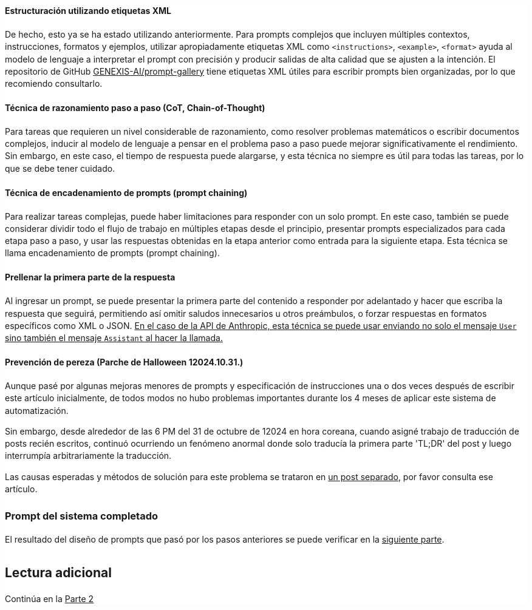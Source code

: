 #### Estructuración utilizando etiquetas XML
De hecho, esto ya se ha estado utilizando anteriormente. Para prompts complejos que incluyen múltiples contextos, instrucciones, formatos y ejemplos, utilizar apropiadamente etiquetas XML como `<instructions>`, `<example>`, `<format>` ayuda al modelo de lenguaje a interpretar el prompt con precisión y producir salidas de alta calidad que se ajusten a la intención. El repositorio de GitHub [GENEXIS-AI/prompt-gallery](https://github.com/GENEXIS-AI/prompt-gallery/blob/main/prompt_xml.md) tiene etiquetas XML útiles para escribir prompts bien organizadas, por lo que recomiendo consultarlo.

#### Técnica de razonamiento paso a paso (CoT, Chain-of-Thought)
Para tareas que requieren un nivel considerable de razonamiento, como resolver problemas matemáticos o escribir documentos complejos, inducir al modelo de lenguaje a pensar en el problema paso a paso puede mejorar significativamente el rendimiento. Sin embargo, en este caso, el tiempo de respuesta puede alargarse, y esta técnica no siempre es útil para todas las tareas, por lo que se debe tener cuidado.

#### Técnica de encadenamiento de prompts (prompt chaining)
Para realizar tareas complejas, puede haber limitaciones para responder con un solo prompt. En este caso, también se puede considerar dividir todo el flujo de trabajo en múltiples etapas desde el principio, presentar prompts especializados para cada etapa paso a paso, y usar las respuestas obtenidas en la etapa anterior como entrada para la siguiente etapa. Esta técnica se llama encadenamiento de prompts (prompt chaining).

#### Prellenar la primera parte de la respuesta
Al ingresar un prompt, se puede presentar la primera parte del contenido a responder por adelantado y hacer que escriba la respuesta que seguirá, permitiendo así omitir saludos innecesarios u otros preámbulos, o forzar respuestas en formatos específicos como XML o JSON. [En el caso de la API de Anthropic, esta técnica se puede usar enviando no solo el mensaje `User` sino también el mensaje `Assistant` al hacer la llamada.](https://docs.anthropic.com/en/docs/build-with-claude/prompt-engineering/prefill-claudes-response)

#### Prevención de pereza (Parche de Halloween 12024.10.31.)
Aunque pasé por algunas mejoras menores de prompts y especificación de instrucciones una o dos veces después de escribir este artículo inicialmente, de todos modos no hubo problemas importantes durante los 4 meses de aplicar este sistema de automatización.

Sin embargo, desde alrededor de las 6 PM del 31 de octubre de 12024 en hora coreana, cuando asigné trabajo de traducción de posts recién escritos, continuó ocurriendo un fenómeno anormal donde solo traducía la primera parte 'TL;DR' del post y luego interrumpía arbitrariamente la traducción.

Las causas esperadas y métodos de solución para este problema se trataron en [un post separado](/posts/does-ai-hate-to-work-on-halloween), por favor consulta ese artículo.

### Prompt del sistema completado
El resultado del diseño de prompts que pasó por los pasos anteriores se puede verificar en la [siguiente parte](/posts/how-to-auto-translate-posts-with-the-claude-sonnet-4-api-2).

## Lectura adicional
Continúa en la [Parte 2](/posts/how-to-auto-translate-posts-with-the-claude-sonnet-4-api-2)
